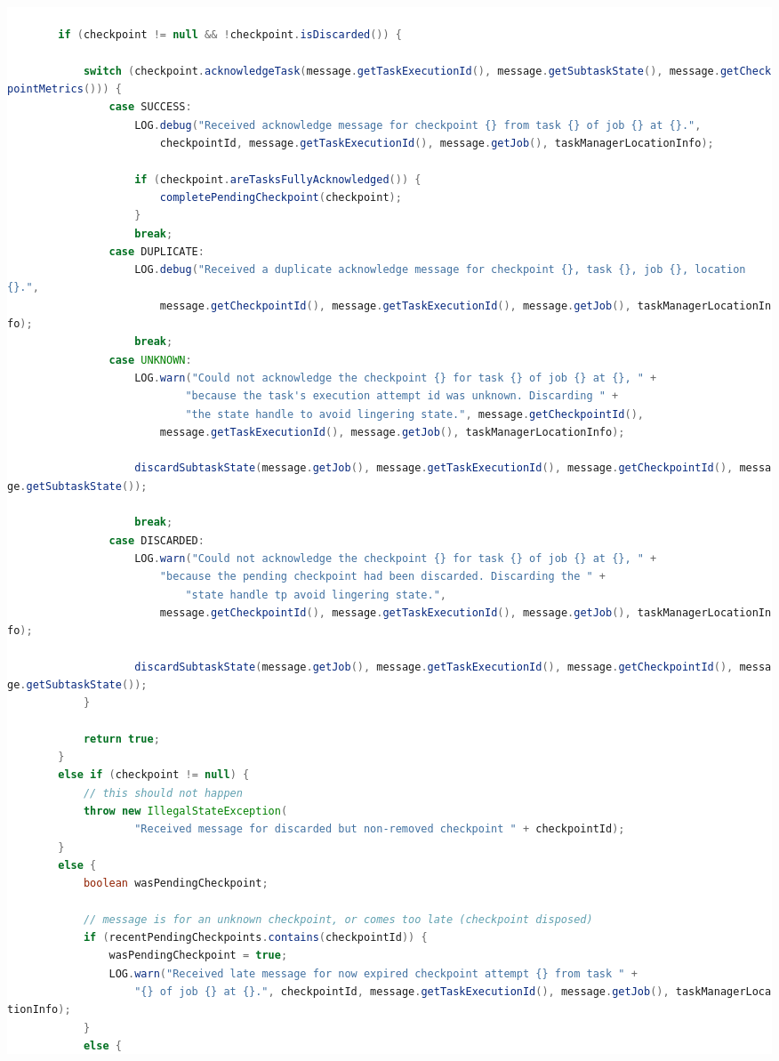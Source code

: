 ```java

		if (checkpoint != null && !checkpoint.isDiscarded()) {

			switch (checkpoint.acknowledgeTask(message.getTaskExecutionId(), message.getSubtaskState(), message.getCheckpointMetrics())) {
				case SUCCESS:
					LOG.debug("Received acknowledge message for checkpoint {} from task {} of job {} at {}.",
						checkpointId, message.getTaskExecutionId(), message.getJob(), taskManagerLocationInfo);

					if (checkpoint.areTasksFullyAcknowledged()) {
						completePendingCheckpoint(checkpoint);
					}
					break;
				case DUPLICATE:
					LOG.debug("Received a duplicate acknowledge message for checkpoint {}, task {}, job {}, location {}.",
						message.getCheckpointId(), message.getTaskExecutionId(), message.getJob(), taskManagerLocationInfo);
					break;
				case UNKNOWN:
					LOG.warn("Could not acknowledge the checkpoint {} for task {} of job {} at {}, " +
							"because the task's execution attempt id was unknown. Discarding " +
							"the state handle to avoid lingering state.", message.getCheckpointId(),
						message.getTaskExecutionId(), message.getJob(), taskManagerLocationInfo);

					discardSubtaskState(message.getJob(), message.getTaskExecutionId(), message.getCheckpointId(), message.getSubtaskState());

					break;
				case DISCARDED:
					LOG.warn("Could not acknowledge the checkpoint {} for task {} of job {} at {}, " +
						"because the pending checkpoint had been discarded. Discarding the " +
							"state handle tp avoid lingering state.",
						message.getCheckpointId(), message.getTaskExecutionId(), message.getJob(), taskManagerLocationInfo);

					discardSubtaskState(message.getJob(), message.getTaskExecutionId(), message.getCheckpointId(), message.getSubtaskState());
			}

			return true;
		}
		else if (checkpoint != null) {
			// this should not happen
			throw new IllegalStateException(
					"Received message for discarded but non-removed checkpoint " + checkpointId);
		}
		else {
			boolean wasPendingCheckpoint;

			// message is for an unknown checkpoint, or comes too late (checkpoint disposed)
			if (recentPendingCheckpoints.contains(checkpointId)) {
				wasPendingCheckpoint = true;
				LOG.warn("Received late message for now expired checkpoint attempt {} from task " +
					"{} of job {} at {}.", checkpointId, message.getTaskExecutionId(), message.getJob(), taskManagerLocationInfo);
			}
			else {
```